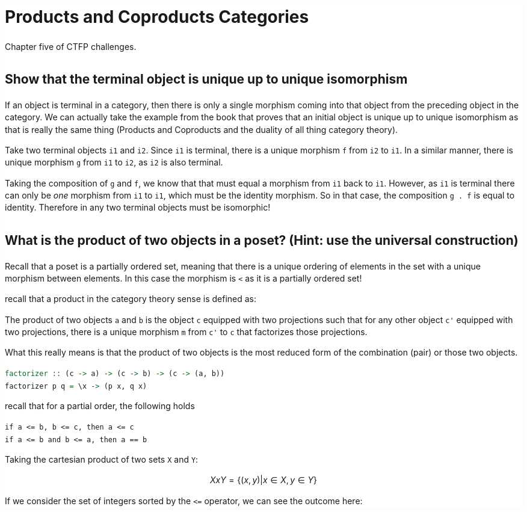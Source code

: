 # Products and Coproducts Categories

Chapter five of CTFP challenges.

## Show that the terminal object is unique up to unique isomorphism

If an object is terminal in a category, then there is only a single morphism coming into that object from the preceding object in the category. We can actually take the example from the book that proves that an initial object is unique up to unique isomorphism as that is really the same thing (Products and Coproducts and the duality of all thing category theory).

Take two terminal objects `i1` and `i2`. Since `i1` is terminal, there is a unique morphism `f` from `i2` to `i1`. In a similar manner, there is unique morphism `g` from `i1` to `i2`, as `i2` is also terminal.

Taking the composition of `g` and `f`, we know that that must equal a morphism from `i1` back to `i1`. However, as `i1` is terminal there can only be _one_ morphism from `i1` to `i1`, which must be the identity morphism. So in that case, the composition `g . f` is equal to identity. Therefore in any two terminal objects must be isomorphic!

## What is the product of two objects in a poset? (Hint: use the universal construction)

Recall that a poset is a partially ordered set, meaning that there is a unique ordering of elements in the set with a unique morphism between elements. In this case the morphism is `<` as it is a partially ordered set!


recall that a product in the category theory sense is defined as:


The product of two objects `a` and `b` is the object `c` equipped with two projections such that for any other object `c'` equipped with two projections, there is a unique morphism `m` from `c'` to `c` that factorizes those projections.

What this really means is that the product of two objects is the most reduced form of the combination (pair) or those two objects.


``` Haskell
factorizer :: (c -> a) -> (c -> b) -> (c -> (a, b))
factorizer p q = \x -> (p x, q x)
```

recall that for a partial order, the following holds

```
if a <= b, b <= c, then a <= c
if a <= b and b <= a, then a == b
```

Taking the cartesian product of two sets `X` and `Y`:

$$ X x Y = \{(x,y) | x \in X, y \in Y \}$$

If we consider the set of integers sorted by the `<=` operator, we can see the outcome here:
